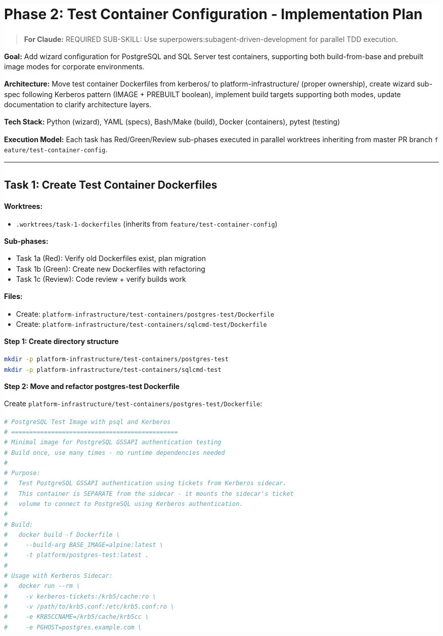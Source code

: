 # Phase 2: Test Container Configuration - Implementation Plan

> **For Claude:** REQUIRED SUB-SKILL: Use superpowers:subagent-driven-development for parallel TDD execution.

**Goal:** Add wizard configuration for PostgreSQL and SQL Server test containers, supporting both build-from-base and prebuilt image modes for corporate environments.

**Architecture:** Move test container Dockerfiles from kerberos/ to platform-infrastructure/ (proper ownership), create wizard sub-spec following Kerberos pattern (IMAGE + PREBUILT boolean), implement build targets supporting both modes, update documentation to clarify architecture layers.

**Tech Stack:** Python (wizard), YAML (specs), Bash/Make (build), Docker (containers), pytest (testing)

**Execution Model:** Each task has Red/Green/Review sub-phases executed in parallel worktrees inheriting from master PR branch `feature/test-container-config`.

---

## Task 1: Create Test Container Dockerfiles

**Worktrees:**
- `.worktrees/task-1-dockerfiles` (inherits from `feature/test-container-config`)

**Sub-phases:**
- Task 1a (Red): Verify old Dockerfiles exist, plan migration
- Task 1b (Green): Create new Dockerfiles with refactoring
- Task 1c (Review): Code review + verify builds work

**Files:**
- Create: `platform-infrastructure/test-containers/postgres-test/Dockerfile`
- Create: `platform-infrastructure/test-containers/sqlcmd-test/Dockerfile`

**Step 1: Create directory structure**

```bash
mkdir -p platform-infrastructure/test-containers/postgres-test
mkdir -p platform-infrastructure/test-containers/sqlcmd-test
```

**Step 2: Move and refactor postgres-test Dockerfile**

Create `platform-infrastructure/test-containers/postgres-test/Dockerfile`:

```dockerfile
# PostgreSQL Test Image with psql and Kerberos
# ==============================================
# Minimal image for PostgreSQL GSSAPI authentication testing
# Build once, use many times - no runtime dependencies needed
#
# Purpose:
#   Test PostgreSQL GSSAPI authentication using tickets from Kerberos sidecar.
#   This container is SEPARATE from the sidecar - it mounts the sidecar's ticket
#   volume to connect to PostgreSQL using Kerberos authentication.
#
# Build:
#   docker build -f Dockerfile \
#     --build-arg BASE_IMAGE=alpine:latest \
#     -t platform/postgres-test:latest .
#
# Usage with Kerberos Sidecar:
#   docker run --rm \
#     -v kerberos-tickets:/krb5/cache:ro \
#     -v /path/to/krb5.conf:/etc/krb5.conf:ro \
#     -e KRB5CCNAME=/krb5/cache/krb5cc \
#     -e PGHOST=postgres.example.com \
```